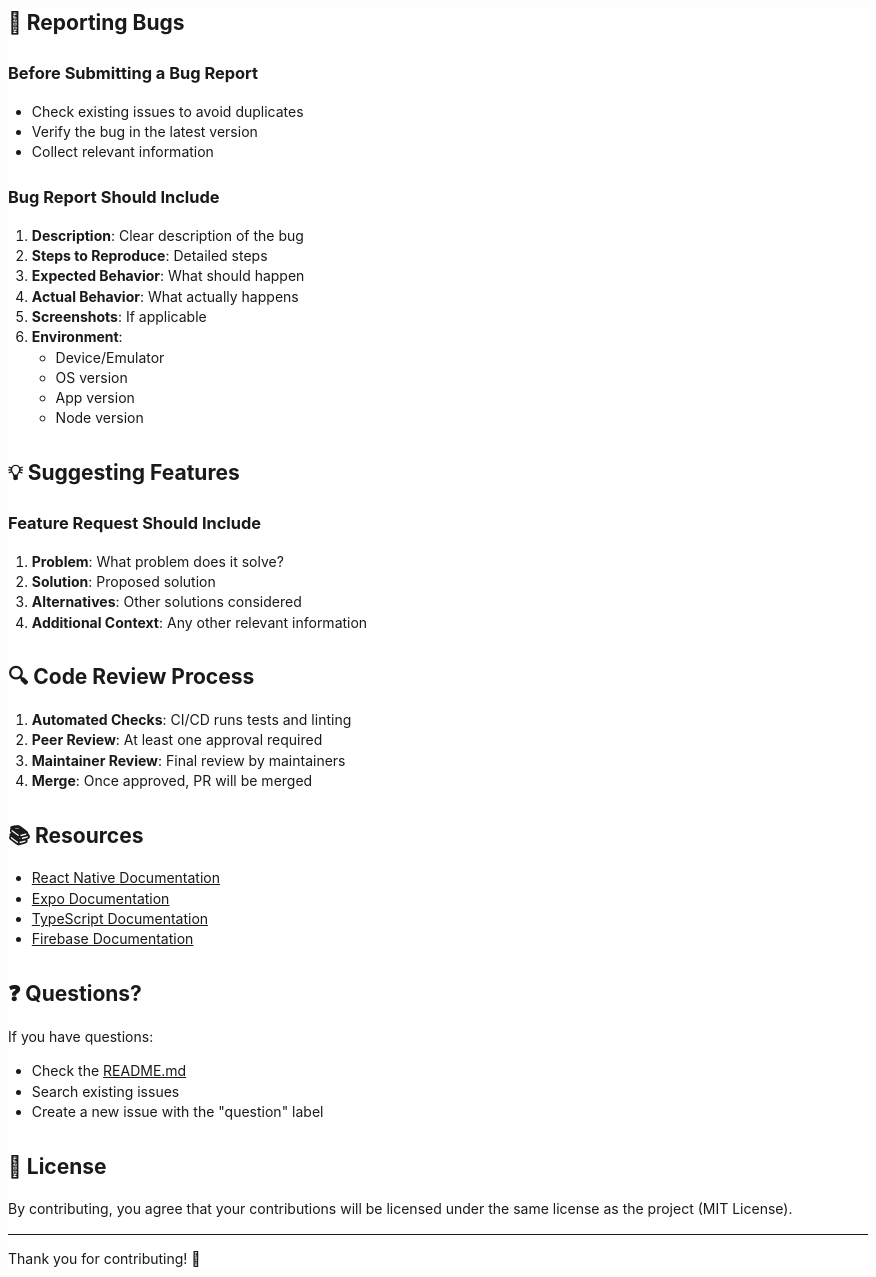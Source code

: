 ## 🐛 Reporting Bugs

### Before Submitting a Bug Report

- Check existing issues to avoid duplicates
- Verify the bug in the latest version
- Collect relevant information

### Bug Report Should Include

1. **Description**: Clear description of the bug
2. **Steps to Reproduce**: Detailed steps
3. **Expected Behavior**: What should happen
4. **Actual Behavior**: What actually happens
5. **Screenshots**: If applicable
6. **Environment**:
   - Device/Emulator
   - OS version
   - App version
   - Node version

## 💡 Suggesting Features

### Feature Request Should Include

1. **Problem**: What problem does it solve?
2. **Solution**: Proposed solution
3. **Alternatives**: Other solutions considered
4. **Additional Context**: Any other relevant information

## 🔍 Code Review Process

1. **Automated Checks**: CI/CD runs tests and linting
2. **Peer Review**: At least one approval required
3. **Maintainer Review**: Final review by maintainers
4. **Merge**: Once approved, PR will be merged

## 📚 Resources

- [React Native Documentation](https://reactnative.dev/)
- [Expo Documentation](https://docs.expo.dev/)
- [TypeScript Documentation](https://www.typescriptlang.org/)
- [Firebase Documentation](https://firebase.google.com/docs)

## ❓ Questions?

If you have questions:
- Check the [README.md](README.md)
- Search existing issues
- Create a new issue with the "question" label

## 📄 License

By contributing, you agree that your contributions will be licensed under the same license as the project (MIT License).

---

Thank you for contributing! 🎉
